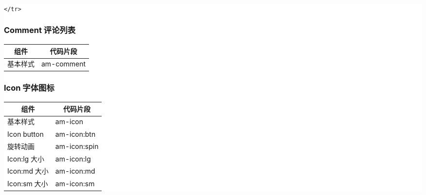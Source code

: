     </tr>
  </tbody>
</table>


### Comment 评论列表

<table class="am-table am-table-bordered am-table-striped am-table-hover">
  <thead>
    <tr>
    <th>组件</th>
    <th>代码片段</th>
    </tr>
  </thead>
  <tbody>
    <tr>
    <td>基本样式</td>
    <td>am-comment</td>
    </tr>
  </tbody>
</table>


### Icon 字体图标

<table class="am-table am-table-bordered am-table-striped am-table-hover">
  <thead>
    <tr>
    <th>组件</th>
    <th>代码片段</th>
    </tr>
  </thead>
  <tbody>
    <tr>
    <td>基本样式</td>
    <td>am-icon</td>
    </tr>
    <tr>
    <td>Icon button</td>
    <td>am-icon:btn</td>
    </tr>
    <tr>
    <td>旋转动画</td>
    <td>am-icon:spin</td>
    </tr>
    <tr>
    <td>Icon:lg 大小</td>
    <td>am-icon:lg</td>
    </tr>
    <tr>
    <td>Icon:md 大小</td>
    <td>am-icon:md</td>
    </tr>
    <tr>
    <td>Icon:sm 大小</td>
    <td>am-icon:sm</td>
    </tr>
  </tbody>
</table>
